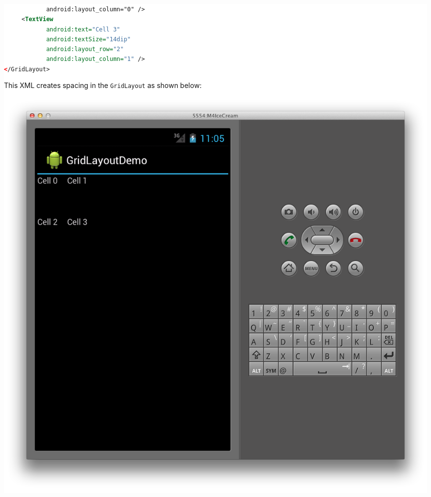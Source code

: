 ```xml
            android:layout_column="0" />
     <TextView
            android:text="Cell 3"
            android:textSize="14dip"
            android:layout_row="2"        
            android:layout_column="1" />
</GridLayout>
```

This XML creates spacing in the `GridLayout` as shown below:

 [![Screenshot of GridLayoutDemo illustrating larger cells with spacing](grid-layout-images/03-gridlayout.png)](grid-layout-images/03-gridlayout.png#lightbox)
